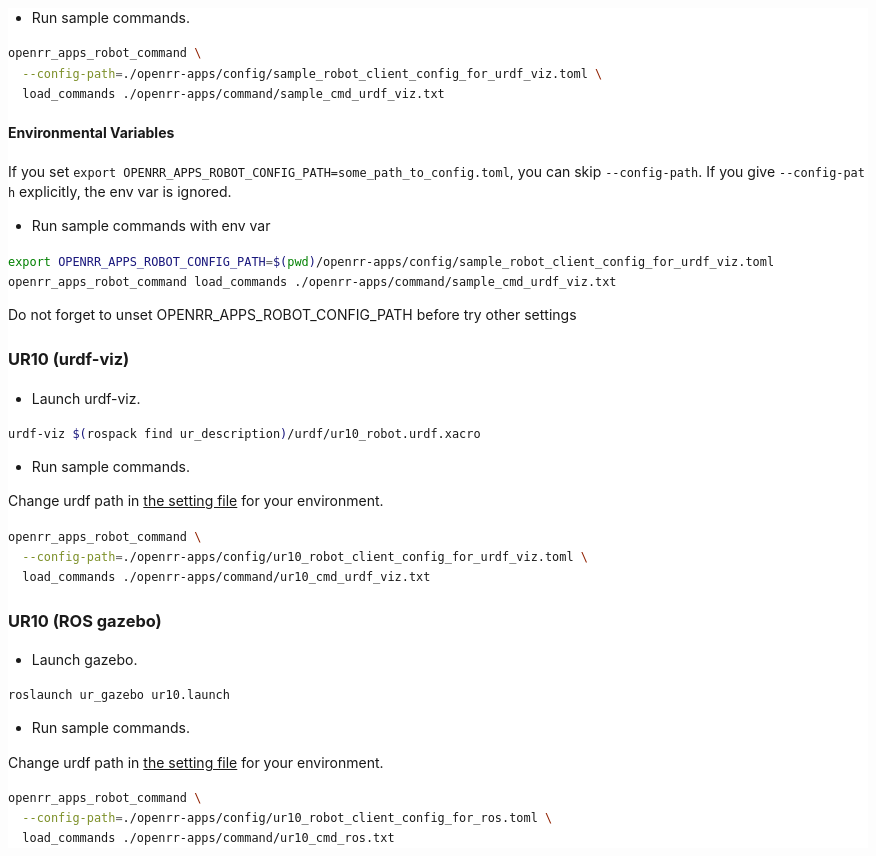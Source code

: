 - Run sample commands.

```bash
openrr_apps_robot_command \
  --config-path=./openrr-apps/config/sample_robot_client_config_for_urdf_viz.toml \
  load_commands ./openrr-apps/command/sample_cmd_urdf_viz.txt
```

#### Environmental Variables

If you set `export OPENRR_APPS_ROBOT_CONFIG_PATH=some_path_to_config.toml`, you can skip
`--config-path`. If you give `--config-path` explicitly, the env var is ignored.

- Run sample commands with env var

```bash
export OPENRR_APPS_ROBOT_CONFIG_PATH=$(pwd)/openrr-apps/config/sample_robot_client_config_for_urdf_viz.toml
openrr_apps_robot_command load_commands ./openrr-apps/command/sample_cmd_urdf_viz.txt
```

Do not forget to unset OPENRR_APPS_ROBOT_CONFIG_PATH before try other settings

### UR10 (urdf-viz)

- Launch urdf-viz.

```bash
urdf-viz $(rospack find ur_description)/urdf/ur10_robot.urdf.xacro
```

- Run sample commands.

Change urdf path in [the setting file](./config/ur10_robot_client_config_for_urdf_viz.toml) for your environment.

```bash
openrr_apps_robot_command \
  --config-path=./openrr-apps/config/ur10_robot_client_config_for_urdf_viz.toml \
  load_commands ./openrr-apps/command/ur10_cmd_urdf_viz.txt
```

### UR10 (ROS gazebo)

- Launch gazebo.

```bash
roslaunch ur_gazebo ur10.launch
```

- Run sample commands.

Change urdf path in [the setting file](./config/ur10_robot_client_config_for_ros.toml) for your environment.

```bash
openrr_apps_robot_command \
  --config-path=./openrr-apps/config/ur10_robot_client_config_for_ros.toml \
  load_commands ./openrr-apps/command/ur10_cmd_ros.txt
```
